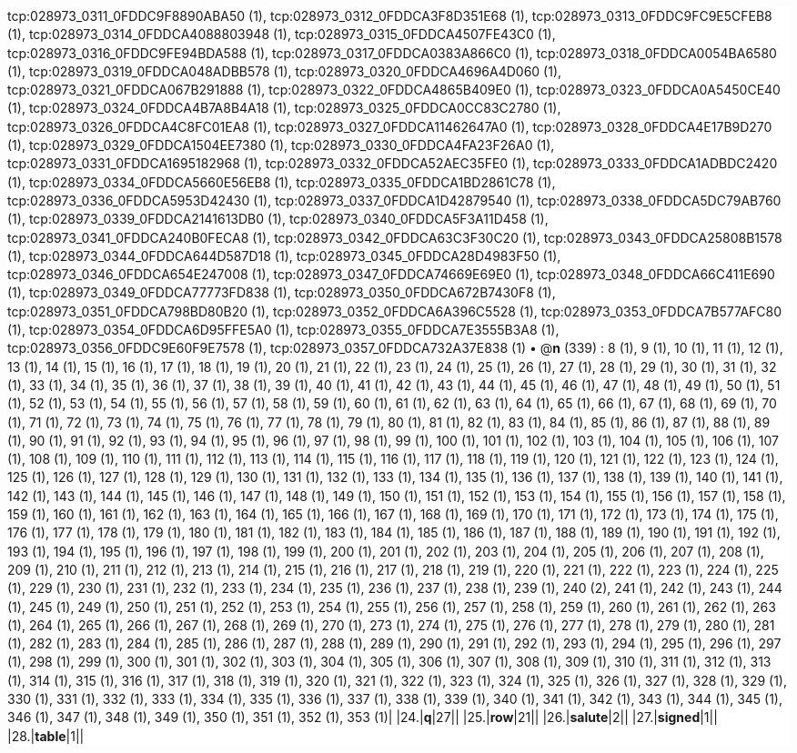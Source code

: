 tcp:028973_0311_0FDDC9F8890ABA50 (1), tcp:028973_0312_0FDDCA3F8D351E68 (1), tcp:028973_0313_0FDDC9FC9E5CFEB8 (1), tcp:028973_0314_0FDDCA4088803948 (1), tcp:028973_0315_0FDDCA4507FE43C0 (1), tcp:028973_0316_0FDDC9FE94BDA588 (1), tcp:028973_0317_0FDDCA0383A866C0 (1), tcp:028973_0318_0FDDCA0054BA6580 (1), tcp:028973_0319_0FDDCA048ADBB578 (1), tcp:028973_0320_0FDDCA4696A4D060 (1), tcp:028973_0321_0FDDCA067B291888 (1), tcp:028973_0322_0FDDCA4865B409E0 (1), tcp:028973_0323_0FDDCA0A5450CE40 (1), tcp:028973_0324_0FDDCA4B7A8B4A18 (1), tcp:028973_0325_0FDDCA0CC83C2780 (1), tcp:028973_0326_0FDDCA4C8FC01EA8 (1), tcp:028973_0327_0FDDCA11462647A0 (1), tcp:028973_0328_0FDDCA4E17B9D270 (1), tcp:028973_0329_0FDDCA1504EE7380 (1), tcp:028973_0330_0FDDCA4FA23F26A0 (1), tcp:028973_0331_0FDDCA1695182968 (1), tcp:028973_0332_0FDDCA52AEC35FE0 (1), tcp:028973_0333_0FDDCA1ADBDC2420 (1), tcp:028973_0334_0FDDCA5660E56EB8 (1), tcp:028973_0335_0FDDCA1BD2861C78 (1), tcp:028973_0336_0FDDCA5953D42430 (1), tcp:028973_0337_0FDDCA1D42879540 (1), tcp:028973_0338_0FDDCA5DC79AB760 (1), tcp:028973_0339_0FDDCA2141613DB0 (1), tcp:028973_0340_0FDDCA5F3A11D458 (1), tcp:028973_0341_0FDDCA240B0FECA8 (1), tcp:028973_0342_0FDDCA63C3F30C20 (1), tcp:028973_0343_0FDDCA25808B1578 (1), tcp:028973_0344_0FDDCA644D587D18 (1), tcp:028973_0345_0FDDCA28D4983F50 (1), tcp:028973_0346_0FDDCA654E247008 (1), tcp:028973_0347_0FDDCA74669E69E0 (1), tcp:028973_0348_0FDDCA66C411E690 (1), tcp:028973_0349_0FDDCA77773FD838 (1), tcp:028973_0350_0FDDCA672B7430F8 (1), tcp:028973_0351_0FDDCA798BD80B20 (1), tcp:028973_0352_0FDDCA6A396C5528 (1), tcp:028973_0353_0FDDCA7B577AFC80 (1), tcp:028973_0354_0FDDCA6D95FFE5A0 (1), tcp:028973_0355_0FDDCA7E3555B3A8 (1), tcp:028973_0356_0FDDC9E60F9E7578 (1), tcp:028973_0357_0FDDCA732A37E838 (1)  •  @__n__ (339) : 8 (1), 9 (1), 10 (1), 11 (1), 12 (1), 13 (1), 14 (1), 15 (1), 16 (1), 17 (1), 18 (1), 19 (1), 20 (1), 21 (1), 22 (1), 23 (1), 24 (1), 25 (1), 26 (1), 27 (1), 28 (1), 29 (1), 30 (1), 31 (1), 32 (1), 33 (1), 34 (1), 35 (1), 36 (1), 37 (1), 38 (1), 39 (1), 40 (1), 41 (1), 42 (1), 43 (1), 44 (1), 45 (1), 46 (1), 47 (1), 48 (1), 49 (1), 50 (1), 51 (1), 52 (1), 53 (1), 54 (1), 55 (1), 56 (1), 57 (1), 58 (1), 59 (1), 60 (1), 61 (1), 62 (1), 63 (1), 64 (1), 65 (1), 66 (1), 67 (1), 68 (1), 69 (1), 70 (1), 71 (1), 72 (1), 73 (1), 74 (1), 75 (1), 76 (1), 77 (1), 78 (1), 79 (1), 80 (1), 81 (1), 82 (1), 83 (1), 84 (1), 85 (1), 86 (1), 87 (1), 88 (1), 89 (1), 90 (1), 91 (1), 92 (1), 93 (1), 94 (1), 95 (1), 96 (1), 97 (1), 98 (1), 99 (1), 100 (1), 101 (1), 102 (1), 103 (1), 104 (1), 105 (1), 106 (1), 107 (1), 108 (1), 109 (1), 110 (1), 111 (1), 112 (1), 113 (1), 114 (1), 115 (1), 116 (1), 117 (1), 118 (1), 119 (1), 120 (1), 121 (1), 122 (1), 123 (1), 124 (1), 125 (1), 126 (1), 127 (1), 128 (1), 129 (1), 130 (1), 131 (1), 132 (1), 133 (1), 134 (1), 135 (1), 136 (1), 137 (1), 138 (1), 139 (1), 140 (1), 141 (1), 142 (1), 143 (1), 144 (1), 145 (1), 146 (1), 147 (1), 148 (1), 149 (1), 150 (1), 151 (1), 152 (1), 153 (1), 154 (1), 155 (1), 156 (1), 157 (1), 158 (1), 159 (1), 160 (1), 161 (1), 162 (1), 163 (1), 164 (1), 165 (1), 166 (1), 167 (1), 168 (1), 169 (1), 170 (1), 171 (1), 172 (1), 173 (1), 174 (1), 175 (1), 176 (1), 177 (1), 178 (1), 179 (1), 180 (1), 181 (1), 182 (1), 183 (1), 184 (1), 185 (1), 186 (1), 187 (1), 188 (1), 189 (1), 190 (1), 191 (1), 192 (1), 193 (1), 194 (1), 195 (1), 196 (1), 197 (1), 198 (1), 199 (1), 200 (1), 201 (1), 202 (1), 203 (1), 204 (1), 205 (1), 206 (1), 207 (1), 208 (1), 209 (1), 210 (1), 211 (1), 212 (1), 213 (1), 214 (1), 215 (1), 216 (1), 217 (1), 218 (1), 219 (1), 220 (1), 221 (1), 222 (1), 223 (1), 224 (1), 225 (1), 229 (1), 230 (1), 231 (1), 232 (1), 233 (1), 234 (1), 235 (1), 236 (1), 237 (1), 238 (1), 239 (1), 240 (2), 241 (1), 242 (1), 243 (1), 244 (1), 245 (1), 249 (1), 250 (1), 251 (1), 252 (1), 253 (1), 254 (1), 255 (1), 256 (1), 257 (1), 258 (1), 259 (1), 260 (1), 261 (1), 262 (1), 263 (1), 264 (1), 265 (1), 266 (1), 267 (1), 268 (1), 269 (1), 270 (1), 273 (1), 274 (1), 275 (1), 276 (1), 277 (1), 278 (1), 279 (1), 280 (1), 281 (1), 282 (1), 283 (1), 284 (1), 285 (1), 286 (1), 287 (1), 288 (1), 289 (1), 290 (1), 291 (1), 292 (1), 293 (1), 294 (1), 295 (1), 296 (1), 297 (1), 298 (1), 299 (1), 300 (1), 301 (1), 302 (1), 303 (1), 304 (1), 305 (1), 306 (1), 307 (1), 308 (1), 309 (1), 310 (1), 311 (1), 312 (1), 313 (1), 314 (1), 315 (1), 316 (1), 317 (1), 318 (1), 319 (1), 320 (1), 321 (1), 322 (1), 323 (1), 324 (1), 325 (1), 326 (1), 327 (1), 328 (1), 329 (1), 330 (1), 331 (1), 332 (1), 333 (1), 334 (1), 335 (1), 336 (1), 337 (1), 338 (1), 339 (1), 340 (1), 341 (1), 342 (1), 343 (1), 344 (1), 345 (1), 346 (1), 347 (1), 348 (1), 349 (1), 350 (1), 351 (1), 352 (1), 353 (1)|
|24.|__q__|27||
|25.|__row__|21||
|26.|__salute__|2||
|27.|__signed__|1||
|28.|__table__|1||
